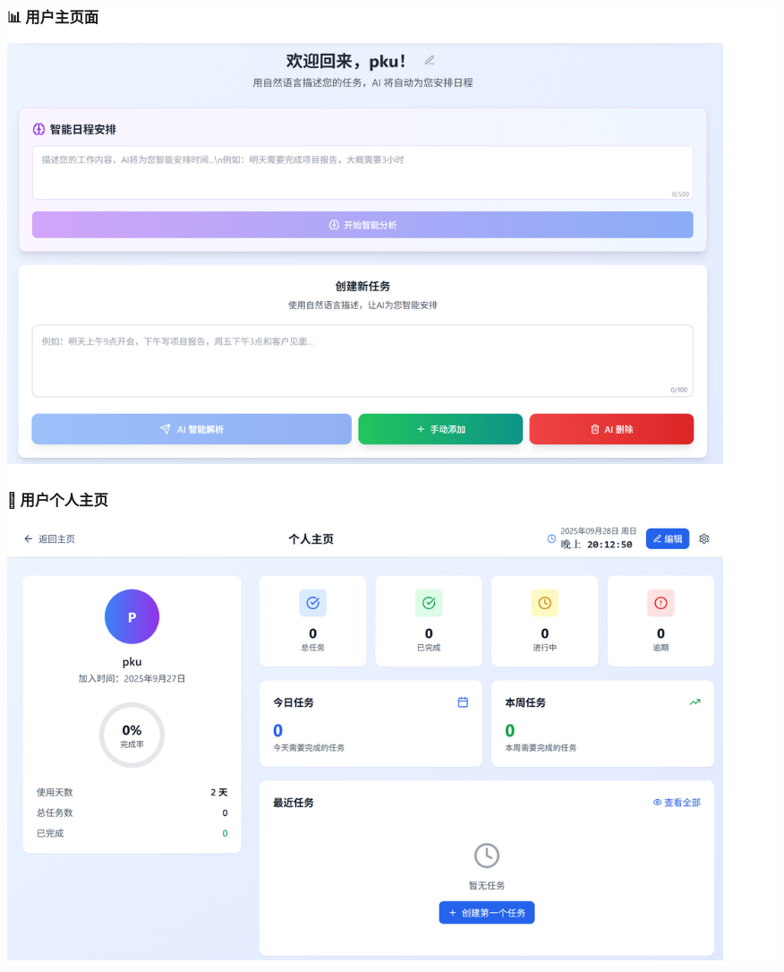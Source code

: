 ### 📊 用户主页面
<img src="./screenshots/dashboard.png" alt="SmartTime 用户主页面" width="800">

### 👤 用户个人主页
<img src="./screenshots/profile-page.png" alt="SmartTime 用户个人主页" width="800">
